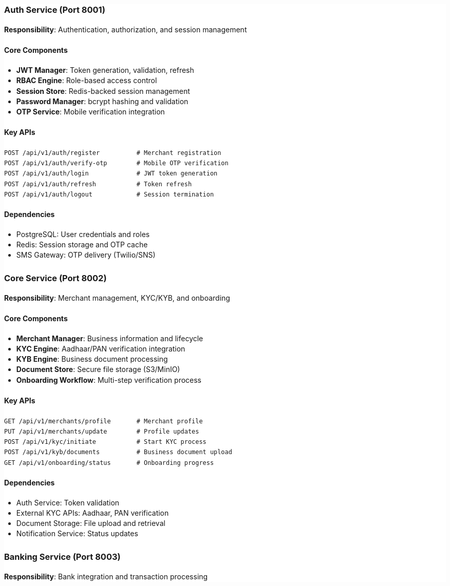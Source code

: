 ### Auth Service (Port 8001)
**Responsibility**: Authentication, authorization, and session management

#### Core Components
- **JWT Manager**: Token generation, validation, refresh
- **RBAC Engine**: Role-based access control
- **Session Store**: Redis-backed session management
- **Password Manager**: bcrypt hashing and validation
- **OTP Service**: Mobile verification integration

#### Key APIs
```
POST /api/v1/auth/register          # Merchant registration
POST /api/v1/auth/verify-otp        # Mobile OTP verification
POST /api/v1/auth/login             # JWT token generation
POST /api/v1/auth/refresh           # Token refresh
POST /api/v1/auth/logout            # Session termination
```

#### Dependencies
- PostgreSQL: User credentials and roles
- Redis: Session storage and OTP cache
- SMS Gateway: OTP delivery (Twilio/SNS)

### Core Service (Port 8002)
**Responsibility**: Merchant management, KYC/KYB, and onboarding

#### Core Components
- **Merchant Manager**: Business information and lifecycle
- **KYC Engine**: Aadhaar/PAN verification integration
- **KYB Engine**: Business document processing
- **Document Store**: Secure file storage (S3/MinIO)
- **Onboarding Workflow**: Multi-step verification process

#### Key APIs
```
GET /api/v1/merchants/profile       # Merchant profile
PUT /api/v1/merchants/update        # Profile updates
POST /api/v1/kyc/initiate           # Start KYC process
POST /api/v1/kyb/documents          # Business document upload
GET /api/v1/onboarding/status       # Onboarding progress
```

#### Dependencies
- Auth Service: Token validation
- External KYC APIs: Aadhaar, PAN verification
- Document Storage: File upload and retrieval
- Notification Service: Status updates

### Banking Service (Port 8003)
**Responsibility**: Bank integration and transaction processing

